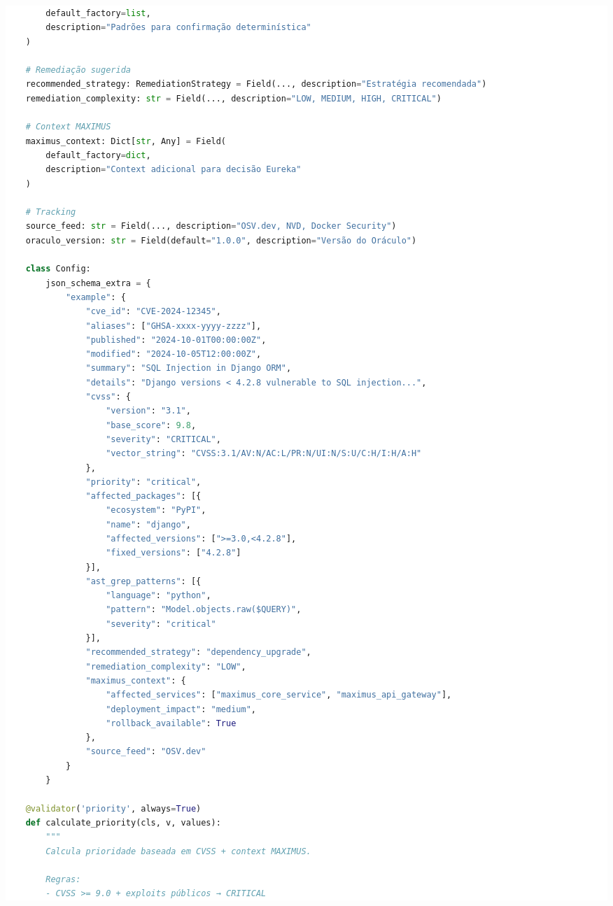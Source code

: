 ```python
        default_factory=list, 
        description="Padrões para confirmação determinística"
    )
    
    # Remediação sugerida
    recommended_strategy: RemediationStrategy = Field(..., description="Estratégia recomendada")
    remediation_complexity: str = Field(..., description="LOW, MEDIUM, HIGH, CRITICAL")
    
    # Context MAXIMUS
    maximus_context: Dict[str, Any] = Field(
        default_factory=dict,
        description="Context adicional para decisão Eureka"
    )
    
    # Tracking
    source_feed: str = Field(..., description="OSV.dev, NVD, Docker Security")
    oraculo_version: str = Field(default="1.0.0", description="Versão do Oráculo")
    
    class Config:
        json_schema_extra = {
            "example": {
                "cve_id": "CVE-2024-12345",
                "aliases": ["GHSA-xxxx-yyyy-zzzz"],
                "published": "2024-10-01T00:00:00Z",
                "modified": "2024-10-05T12:00:00Z",
                "summary": "SQL Injection in Django ORM",
                "details": "Django versions < 4.2.8 vulnerable to SQL injection...",
                "cvss": {
                    "version": "3.1",
                    "base_score": 9.8,
                    "severity": "CRITICAL",
                    "vector_string": "CVSS:3.1/AV:N/AC:L/PR:N/UI:N/S:U/C:H/I:H/A:H"
                },
                "priority": "critical",
                "affected_packages": [{
                    "ecosystem": "PyPI",
                    "name": "django",
                    "affected_versions": [">=3.0,<4.2.8"],
                    "fixed_versions": ["4.2.8"]
                }],
                "ast_grep_patterns": [{
                    "language": "python",
                    "pattern": "Model.objects.raw($QUERY)",
                    "severity": "critical"
                }],
                "recommended_strategy": "dependency_upgrade",
                "remediation_complexity": "LOW",
                "maximus_context": {
                    "affected_services": ["maximus_core_service", "maximus_api_gateway"],
                    "deployment_impact": "medium",
                    "rollback_available": True
                },
                "source_feed": "OSV.dev"
            }
        }

    @validator('priority', always=True)
    def calculate_priority(cls, v, values):
        """
        Calcula prioridade baseada em CVSS + context MAXIMUS.
        
        Regras:
        - CVSS >= 9.0 + exploits públicos → CRITICAL
```